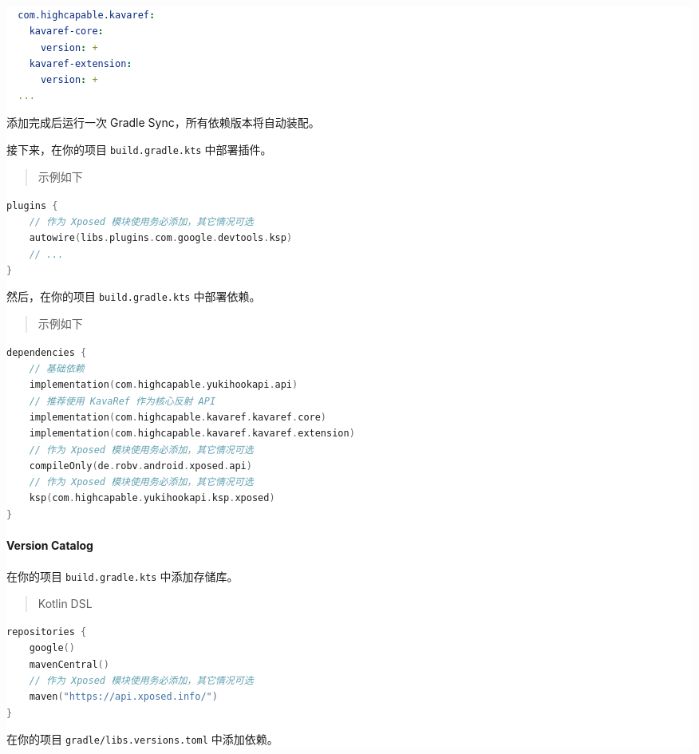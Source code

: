 ```yaml
  com.highcapable.kavaref:
    kavaref-core:
      version: +
    kavaref-extension:
      version: +
  ...
```

添加完成后运行一次 Gradle Sync，所有依赖版本将自动装配。

接下来，在你的项目 `build.gradle.kts` 中部署插件。

> 示例如下

```kotlin
plugins {
    // 作为 Xposed 模块使用务必添加，其它情况可选
    autowire(libs.plugins.com.google.devtools.ksp)
    // ...
}
```

然后，在你的项目 `build.gradle.kts` 中部署依赖。

> 示例如下

```kotlin
dependencies {
    // 基础依赖
    implementation(com.highcapable.yukihookapi.api)
    // 推荐使用 KavaRef 作为核心反射 API
    implementation(com.highcapable.kavaref.kavaref.core)
    implementation(com.highcapable.kavaref.kavaref.extension)
    // 作为 Xposed 模块使用务必添加，其它情况可选
    compileOnly(de.robv.android.xposed.api)
    // 作为 Xposed 模块使用务必添加，其它情况可选
    ksp(com.highcapable.yukihookapi.ksp.xposed)
}
```

#### Version Catalog

在你的项目 `build.gradle.kts` 中添加存储库。

> Kotlin DSL

```kotlin
repositories {
    google()
    mavenCentral()
    // 作为 Xposed 模块使用务必添加，其它情况可选
    maven("https://api.xposed.info/")
}
```

在你的项目 `gradle/libs.versions.toml` 中添加依赖。
